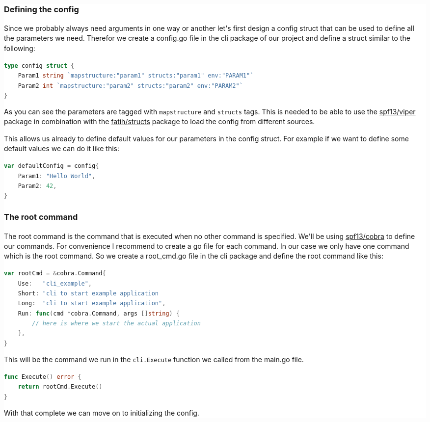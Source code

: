 ### Defining the config
Since we probably always need arguments in one way or another let's first design a config struct that can be used to define
all the parameters we need. Therefor we create a config.go file in the cli package of our project and define a struct
similar to the following:

```go
type config struct {
	Param1 string `mapstructure:"param1" structs:"param1" env:"PARAM1"`
	Param2 int `mapstructure:"param2" structs:"param2" env:"PARAM2"`
}
```
As you can see the parameters are tagged with `mapstructure` and `structs` tags. This is needed to be able to use the
[spf13/viper](https://github.com/spf13/viper) package in combination with the [fatih/structs](github.com/fatih/structs) 
package to load the config from different sources.

This allows us already to define default values for our parameters in the config struct. For example if we want to define
some default values we can do it like this:

```go
var defaultConfig = config{
    Param1: "Hello World",
    Param2: 42,
}
```
### The root command
The root command is the command that is executed when no other command is specified. We'll be using [spf13/cobra](github.com/spf13/cobra)
to define our commands. For convenience I recommend to create a go file for each command. In our case we only have one
command which is the root command. So we create a root_cmd.go file in the cli package and define the root command like this:

```go
var rootCmd = &cobra.Command{
	Use:   "cli_example",
	Short: "cli to start example application
	Long:  "cli to start example application",
	Run: func(cmd *cobra.Command, args []string) {
		// here is where we start the actual application
	},
}
```
This will be the command we run in the `cli.Execute` function we called from the main.go file.
```go
func Execute() error {
    return rootCmd.Execute()
}
```
With that complete we can move on to initializing the config.
